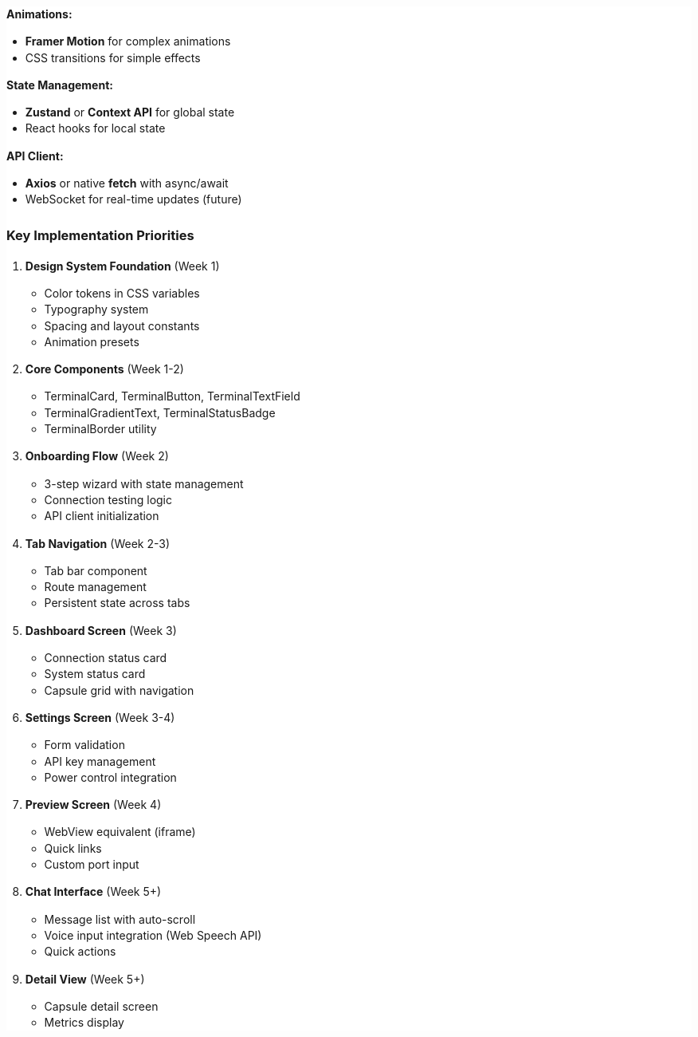 **Animations:**
- **Framer Motion** for complex animations
- CSS transitions for simple effects

**State Management:**
- **Zustand** or **Context API** for global state
- React hooks for local state

**API Client:**
- **Axios** or native **fetch** with async/await
- WebSocket for real-time updates (future)

### Key Implementation Priorities

1. **Design System Foundation** (Week 1)
   - Color tokens in CSS variables
   - Typography system
   - Spacing and layout constants
   - Animation presets

2. **Core Components** (Week 1-2)
   - TerminalCard, TerminalButton, TerminalTextField
   - TerminalGradientText, TerminalStatusBadge
   - TerminalBorder utility

3. **Onboarding Flow** (Week 2)
   - 3-step wizard with state management
   - Connection testing logic
   - API client initialization

4. **Tab Navigation** (Week 2-3)
   - Tab bar component
   - Route management
   - Persistent state across tabs

5. **Dashboard Screen** (Week 3)
   - Connection status card
   - System status card
   - Capsule grid with navigation

6. **Settings Screen** (Week 3-4)
   - Form validation
   - API key management
   - Power control integration

7. **Preview Screen** (Week 4)
   - WebView equivalent (iframe)
   - Quick links
   - Custom port input

8. **Chat Interface** (Week 5+)
   - Message list with auto-scroll
   - Voice input integration (Web Speech API)
   - Quick actions

9. **Detail View** (Week 5+)
   - Capsule detail screen
   - Metrics display
